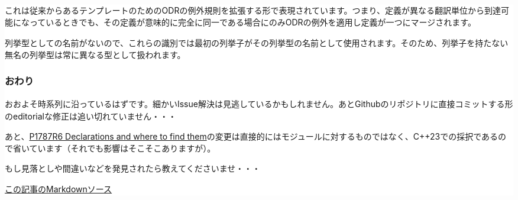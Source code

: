 これは従来からあるテンプレートのためのODRの例外規則を拡張する形で表現されています。つまり、定義が異なる翻訳単位から到達可能になっているときでも、その定義が意味的に完全に同一である場合にのみODRの例外を適用し定義が一つにマージされます。

列挙型としての名前がないので、これらの識別では最初の列挙子がその列挙型の名前として使用されます。そのため、列挙子を持たない無名の列挙型は常に異なる型として扱われます。

### おわり

おおよそ時系列に沿っているはずです。細かいIssue解決は見逃しているかもしれません。あとGithubのリポジトリに直接コミットする形のeditorialな修正は追い切れていません・・・

あと、[P1787R6 Declarations and where to find them](https://wg21.link/P1787R6)の変更は直接的にはモジュールに対するものではなく、C++23での採択であるので省いています（それでも影響はそこそこありますが）。

もし見落としや間違いなどを発見されたら教えてくださいませ・・・

[この記事のMarkdownソース](https://github.com/onihusube/blog/blob/master/2021/20210528_module_transition.md)